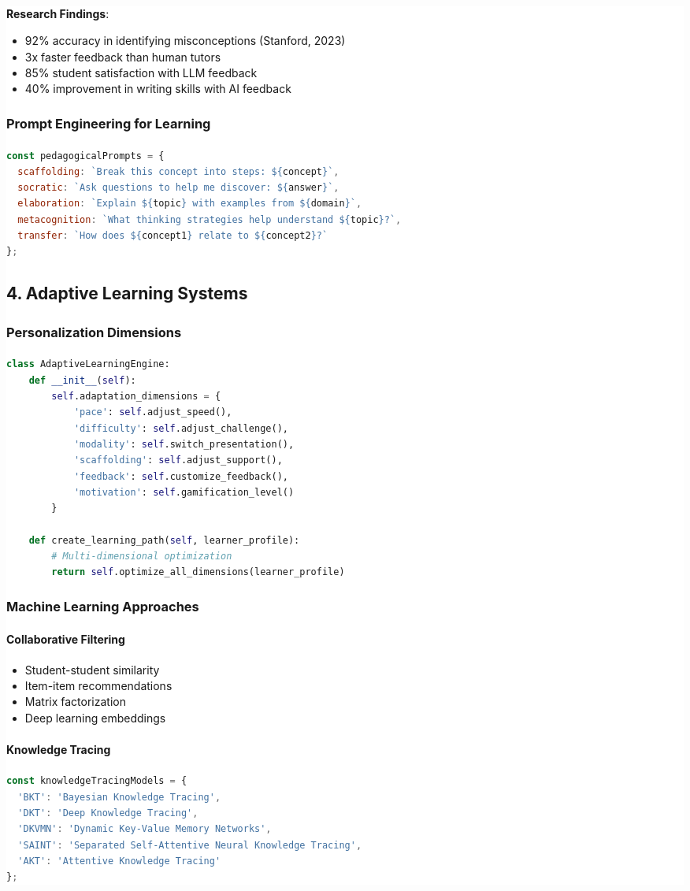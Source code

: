 **Research Findings**:
- 92% accuracy in identifying misconceptions (Stanford, 2023)
- 3x faster feedback than human tutors
- 85% student satisfaction with LLM feedback
- 40% improvement in writing skills with AI feedback

### Prompt Engineering for Learning
```javascript
const pedagogicalPrompts = {
  scaffolding: `Break this concept into steps: ${concept}`,
  socratic: `Ask questions to help me discover: ${answer}`,
  elaboration: `Explain ${topic} with examples from ${domain}`,
  metacognition: `What thinking strategies help understand ${topic}?`,
  transfer: `How does ${concept1} relate to ${concept2}?`
};
```

## 4. Adaptive Learning Systems

### Personalization Dimensions
```python
class AdaptiveLearningEngine:
    def __init__(self):
        self.adaptation_dimensions = {
            'pace': self.adjust_speed(),
            'difficulty': self.adjust_challenge(),
            'modality': self.switch_presentation(),
            'scaffolding': self.adjust_support(),
            'feedback': self.customize_feedback(),
            'motivation': self.gamification_level()
        }
    
    def create_learning_path(self, learner_profile):
        # Multi-dimensional optimization
        return self.optimize_all_dimensions(learner_profile)
```

### Machine Learning Approaches

#### Collaborative Filtering
- Student-student similarity
- Item-item recommendations
- Matrix factorization
- Deep learning embeddings

#### Knowledge Tracing
```javascript
const knowledgeTracingModels = {
  'BKT': 'Bayesian Knowledge Tracing',
  'DKT': 'Deep Knowledge Tracing',
  'DKVMN': 'Dynamic Key-Value Memory Networks',
  'SAINT': 'Separated Self-Attentive Neural Knowledge Tracing',
  'AKT': 'Attentive Knowledge Tracing'
};
```
